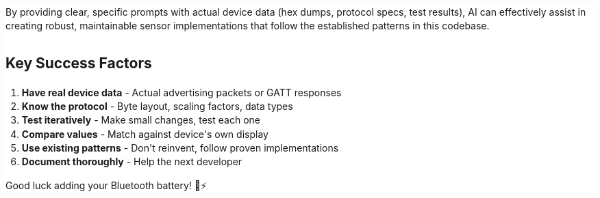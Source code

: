 By providing clear, specific prompts with actual device data (hex dumps, protocol specs, test results), AI can effectively assist in creating robust, maintainable sensor implementations that follow the established patterns in this codebase.

## Key Success Factors

1. **Have real device data** - Actual advertising packets or GATT responses
2. **Know the protocol** - Byte layout, scaling factors, data types
3. **Test iteratively** - Make small changes, test each one
4. **Compare values** - Match against device's own display
5. **Use existing patterns** - Don't reinvent, follow proven implementations
6. **Document thoroughly** - Help the next developer

Good luck adding your Bluetooth battery! 🔋⚡